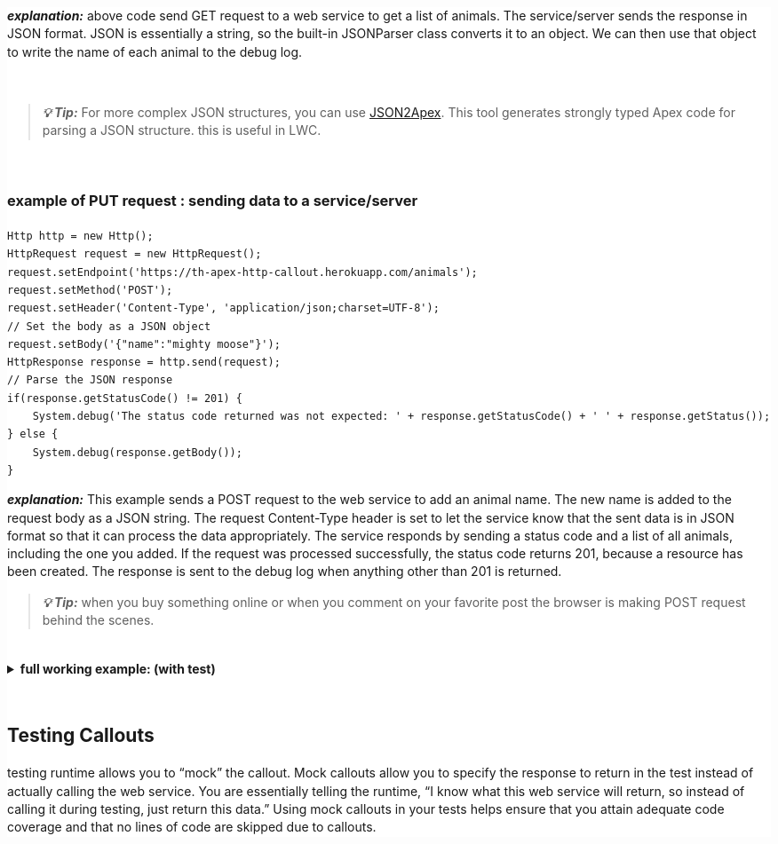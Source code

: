***explanation:*** above code send GET request to a web service to get a list of animals. The service/server sends the response in JSON format. JSON is essentially a string, so the built-in JSONParser class converts it to an object. We can then use that object to write the name of each animal to the debug log.

<br/>


>***💡 Tip:*** For more complex JSON structures, you can use [JSON2Apex](https://json2apex.herokuapp.com/?_ga=2.2285616.1441678755.1652070025-1740883501.1634572155). This tool generates strongly typed Apex code for parsing a JSON structure. this is useful in LWC. 


<br/>


### example of PUT request : sending data to a service/server

```apex
Http http = new Http();
HttpRequest request = new HttpRequest();
request.setEndpoint('https://th-apex-http-callout.herokuapp.com/animals');
request.setMethod('POST');
request.setHeader('Content-Type', 'application/json;charset=UTF-8');
// Set the body as a JSON object
request.setBody('{"name":"mighty moose"}');
HttpResponse response = http.send(request);
// Parse the JSON response
if(response.getStatusCode() != 201) {
    System.debug('The status code returned was not expected: ' + response.getStatusCode() + ' ' + response.getStatus());
} else {
    System.debug(response.getBody());
}
```

***explanation:*** This example sends a POST request to the web service to add an animal name. The new name is added to the request body as a JSON string. The request Content-Type header is set to let the service know that the sent data is in JSON format so that it can process the data appropriately. The service responds by sending a status code and a list of all animals, including the one you added. If the request was processed successfully, the status code returns 201, because a resource has been created. The response is sent to the debug log when anything other than 201 is returned.

>***💡 Tip:***  when you buy something online or when you comment on your favorite post the browser is making POST request behind the scenes.


<br/>


<details><summary> <b>full working example: (with test)</b> </summary></details>

    
<br/>

    
## Testing Callouts
testing runtime allows you to “mock” the callout. Mock callouts allow you to specify the response to return in the test instead of actually calling the web service. You are essentially telling the runtime, “I know what this web service will return, so instead of calling it during testing, just return this data.” Using mock callouts in your tests helps ensure that you attain adequate code coverage and that no lines of code are skipped due to callouts.
